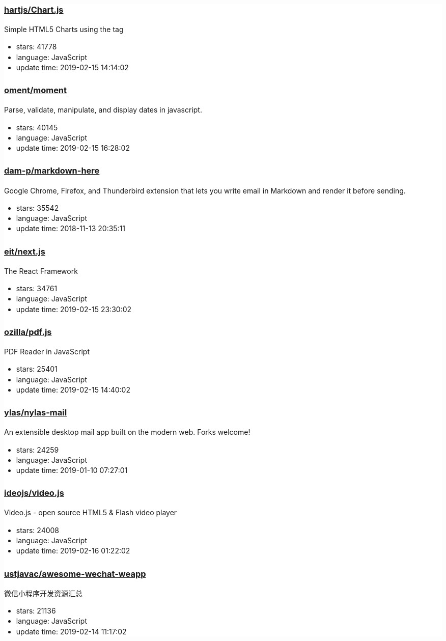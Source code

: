 ### [hartjs/Chart.js](https://github.com/chartjs/Chart.js)
Simple HTML5 Charts using the <canvas> tag
- stars: 41778
- language: JavaScript
- update time: 2019-02-15 14:14:02

### [oment/moment](https://github.com/moment/moment)
Parse, validate, manipulate, and display dates in javascript.
- stars: 40145
- language: JavaScript
- update time: 2019-02-15 16:28:02

### [dam-p/markdown-here](https://github.com/adam-p/markdown-here)
Google Chrome, Firefox, and Thunderbird extension that lets you write email in Markdown and render it before sending.
- stars: 35542
- language: JavaScript
- update time: 2018-11-13 20:35:11

### [eit/next.js](https://github.com/zeit/next.js)
The React Framework
- stars: 34761
- language: JavaScript
- update time: 2019-02-15 23:30:02

### [ozilla/pdf.js](https://github.com/mozilla/pdf.js)
PDF Reader in JavaScript
- stars: 25401
- language: JavaScript
- update time: 2019-02-15 14:40:02

### [ylas/nylas-mail](https://github.com/nylas/nylas-mail)
An extensible desktop mail app built on the modern web. Forks welcome!
- stars: 24259
- language: JavaScript
- update time: 2019-01-10 07:27:01

### [ideojs/video.js](https://github.com/videojs/video.js)
Video.js - open source HTML5 & Flash video player
- stars: 24008
- language: JavaScript
- update time: 2019-02-16 01:22:02

### [ustjavac/awesome-wechat-weapp](https://github.com/justjavac/awesome-wechat-weapp)
微信小程序开发资源汇总
- stars: 21136
- language: JavaScript
- update time: 2019-02-14 11:17:02

